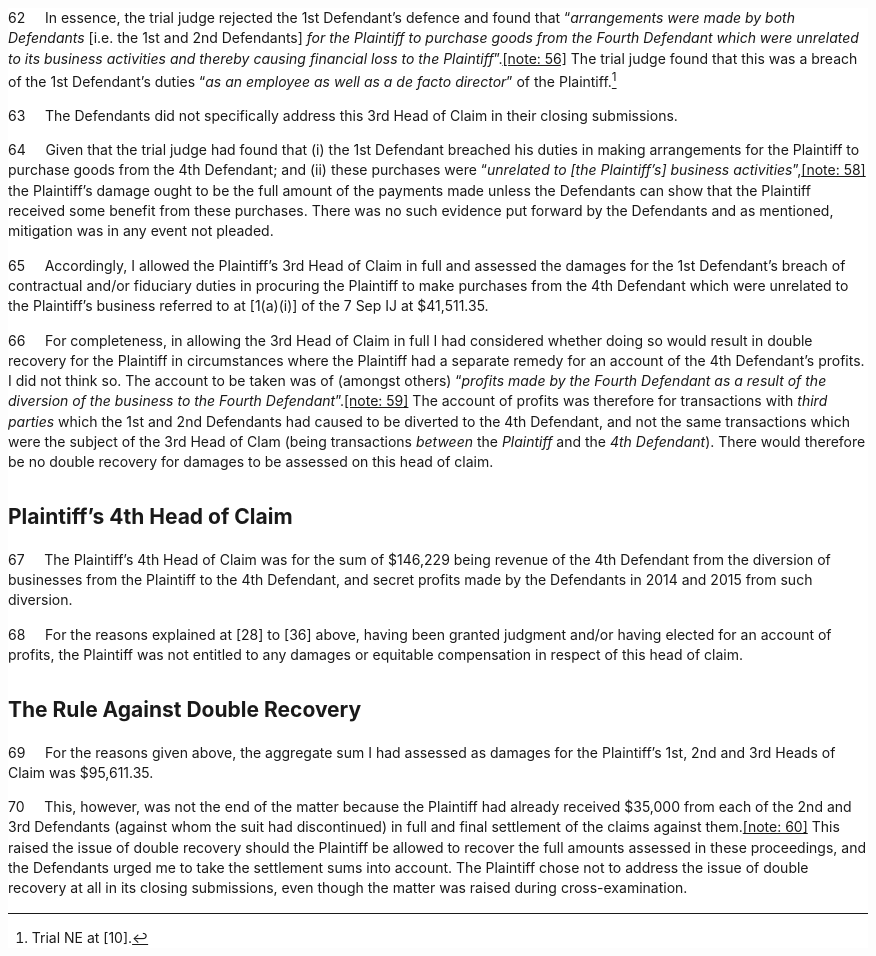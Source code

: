 62     In essence, the trial judge rejected the 1st Defendant’s defence and found that “_arrangements were made by both Defendants_ \[i.e. the 1st and 2nd Defendants\] _for the Plaintiff to purchase goods from the Fourth Defendant which were unrelated to its business activities and thereby causing financial loss to the Plaintiff_”.[\[note: 56\]](#Ftn_56) The trial judge found that this was a breach of the 1st Defendant’s duties “_as an employee as well as a de facto director_” of the Plaintiff.[^57]

63     The Defendants did not specifically address this 3rd Head of Claim in their closing submissions.

64     Given that the trial judge had found that (i) the 1st Defendant breached his duties in making arrangements for the Plaintiff to purchase goods from the 4th Defendant; and (ii) these purchases were “_unrelated to \[the Plaintiff’s\] business activities_”,[\[note: 58\]](#Ftn_58) the Plaintiff’s damage ought to be the full amount of the payments made unless the Defendants can show that the Plaintiff received some benefit from these purchases. There was no such evidence put forward by the Defendants and as mentioned, mitigation was in any event not pleaded.

65     Accordingly, I allowed the Plaintiff’s 3rd Head of Claim in full and assessed the damages for the 1st Defendant’s breach of contractual and/or fiduciary duties in procuring the Plaintiff to make purchases from the 4th Defendant which were unrelated to the Plaintiff’s business referred to at \[1(a)(i)\] of the 7 Sep IJ at $41,511.35.

66     For completeness, in allowing the 3rd Head of Claim in full I had considered whether doing so would result in double recovery for the Plaintiff in circumstances where the Plaintiff had a separate remedy for an account of the 4th Defendant’s profits. I did not think so. The account to be taken was of (amongst others) “_profits made by the Fourth Defendant as a result of the diversion of the business to the Fourth Defendant_”.[\[note: 59\]](#Ftn_59) The account of profits was therefore for transactions with _third parties_ which the 1st and 2nd Defendants had caused to be diverted to the 4th Defendant, and not the same transactions which were the subject of the 3rd Head of Clam (being transactions _between_ the _Plaintiff_ and the _4th Defendant_). There would therefore be no double recovery for damages to be assessed on this head of claim.

## Plaintiff’s 4th Head of Claim

67     The Plaintiff’s 4th Head of Claim was for the sum of $146,229 being revenue of the 4th Defendant from the diversion of businesses from the Plaintiff to the 4th Defendant, and secret profits made by the Defendants in 2014 and 2015 from such diversion.

68     For the reasons explained at \[28\] to \[36\] above, having been granted judgment and/or having elected for an account of profits, the Plaintiff was not entitled to any damages or equitable compensation in respect of this head of claim.

## The Rule Against Double Recovery

69     For the reasons given above, the aggregate sum I had assessed as damages for the Plaintiff’s 1st, 2nd and 3rd Heads of Claim was $95,611.35.

70     This, however, was not the end of the matter because the Plaintiff had already received $35,000 from each of the 2nd and 3rd Defendants (against whom the suit had discontinued) in full and final settlement of the claims against them.[\[note: 60\]](#Ftn_60) This raised the issue of double recovery should the Plaintiff be allowed to recover the full amounts assessed in these proceedings, and the Defendants urged me to take the settlement sums into account. The Plaintiff chose not to address the issue of double recovery at all in its closing submissions, even though the matter was raised during cross-examination.


[^2]: SOC at \[4\].
[^3]: SOC at \[5\].
[^4]: SOC at \[6\].
[^5]: SOC at \[20\] to \[27\].
[^6]: SOC at \[10\].
[^7]: SOC at \[20\] to \[28\].
[^8]: SOC at \[29\]
[^9]: SOC at \[32\]
[^10]: SOC at \[33\].
[^11]: SOC at \[36\] to \[58\].
[^12]: SOC at \[59\], \[62\], \[64\] and \[65\].
[^13]: SOC at \[60\], \[63\] and \[65\].
[^14]: SOC at \[59\].
[^15]: Notes of Evidence dated 5 May 2021 (“**5 May NE**”) at Page 9 Lines B to E.
[^16]: Notes of Evidence in DC/DC 2258/2017 dated 7 September 2018 (“**Trial NE**”) at \[2\].
[^17]: Trial NE at \[10\].
[^18]: Trial NE at \[10\].
[^19]: Trial NE at \[11\].
[^20]: Trial NE at \[12\].
[^21]: 11 June IJ at \[1(b)\].
[^22]: Notes of Evidence dated 8 July 2021 (“**8 July NE**”) Page 4 Lines B to C.
[^23]: Defendants’ Closing Submissions dated 17 September 2021 (“**DCS**”) at \[18\], \[19\] and \[28\].
[^24]: DCS at \[44\] to \[46\].
[^25]: DCS at \[39\] to \[43\]; \[44\] to \[50\].
[^26]: Plaintiff’s Closing Submissions dated 16 September 2021 (“**PCS**”) at \[3(b)\], \[4(b)\] and \[5(b)\].
[^27]: 8 July NE Page 4 Lines B to C
[^28]: The 7 Sep IJ at \[1(b)(i)\].
[^29]: The 7 Sep IJ at \[1(b)(ii)\] & \[2(c)(ii)\].
[^30]: The 7 Sep IJ at \[2(c)(i)\].
[^31]: The 7 Sep IJ at \[1(b)(ii)\] & \[2(c)(ii)\].
[^32]: PCS at \[3(b)\], \[4(b)\] and \[5(b)\].
[^33]: SOC at \[52\] to \[54\].
[^34]: SOC at \[55\].
[^35]: Trial NE at \[10\].
[^36]: Trial NE at \[10\].
[^37]: 7 Sep IJ at \[1(a)(i)\] and \[1(a)(ii)\].
[^38]: PCS at \[57\].
[^39]: 7 Sep IJ at \[1(a)(i)\] and \[1(a)(ii)\].
[^40]: DCS at \[13\].
[^41]: DCS at \[14\].
[^42]: 7 Sep IJ at \[1(a)(ii)\].
[^43]: PCS at \[8\].
[^44]: DCS at \[16\].
[^45]: DCS at \[18\] & \[19\].
[^46]: SOC at \[29\].
[^47]: 1st Defendant’s Defence dated 5 September 2016 at \[15\].
[^48]: SOC at \[32\].
[^49]: DCS at \[28\].
[^50]: DCS at \[14\].
[^51]: DCS at \[28\].
[^52]: PCS at \[32\].
[^53]: Trial NE at \[9\].
[^54]: 1st Defendant’s Defence dated 5 September 2016 at \[18\].
[^55]: Trial NE at \[8\] and \[9\].
[^56]: Trial NE at \[10\].
[^57]: Trial NE at \[10\].
[^58]: Trial NE at \[10\].
[^59]: 7 Sep IJ at \[1(b)\] and \[2(c)\].
[^60]: 5 May NE Page 9 Lines B to E.
[^61]: SOC at \[29\] and \[52\].
[^62]: SOC at \[32\] and \[55\].
[^63]: SOC at \[33\] and \[56\].
[^64]: Trial NE at \[10\].
[^65]: 11 June IJ at \[1(ii)\] and 7 Sep IJ at \[2(a)(ii)\].
[^66]: PCS at \[61\]
[^67]: DCS at \[54\].
[^68]: Plaintiff’s Costs Submissions dated 9 November 2021 (“**P Costs Subs**”) at \[13\].
[^69]: Defendants’ Costs Submissions dated 16 November 2021 (“**D Costs Subs**”) at \[8\].
[^70]: P Costs Subs at \[8\] and \[9\].
[^71]: D Costs Subs at \[9\].